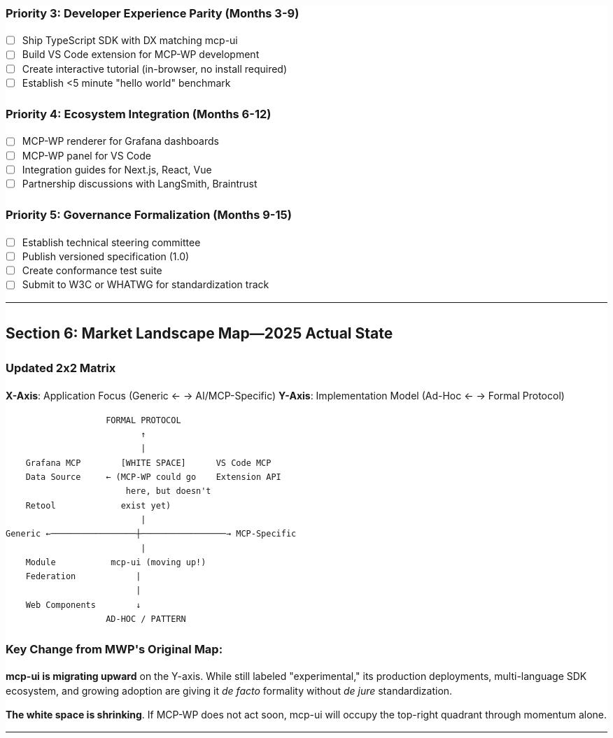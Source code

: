 ### Priority 3: Developer Experience Parity (Months 3-9)
- [ ] Ship TypeScript SDK with DX matching mcp-ui
- [ ] Build VS Code extension for MCP-WP development
- [ ] Create interactive tutorial (in-browser, no install required)
- [ ] Establish <5 minute "hello world" benchmark

### Priority 4: Ecosystem Integration (Months 6-12)
- [ ] MCP-WP renderer for Grafana dashboards
- [ ] MCP-WP panel for VS Code
- [ ] Integration guides for Next.js, React, Vue
- [ ] Partnership discussions with LangSmith, Braintrust

### Priority 5: Governance Formalization (Months 9-15)
- [ ] Establish technical steering committee
- [ ] Publish versioned specification (1.0)
- [ ] Create conformance test suite
- [ ] Submit to W3C or WHATWG for standardization track

---

## Section 6: Market Landscape Map—2025 Actual State

### Updated 2x2 Matrix

**X-Axis**: Application Focus (Generic ← → AI/MCP-Specific)
**Y-Axis**: Implementation Model (Ad-Hoc ← → Formal Protocol)

```
                    FORMAL PROTOCOL
                           ↑
                           |
    Grafana MCP        [WHITE SPACE]      VS Code MCP
    Data Source     ← (MCP-WP could go    Extension API
                        here, but doesn't
    Retool             exist yet)
                           |
Generic ←─────────────────┼─────────────────→ MCP-Specific
                           |
    Module           mcp-ui (moving up!)
    Federation            |
                          |
    Web Components        ↓
                    AD-HOC / PATTERN
```

### Key Change from MWP's Original Map:
**mcp-ui is migrating upward** on the Y-axis. While still labeled "experimental," its production deployments, multi-language SDK ecosystem, and growing adoption are giving it *de facto* formality without *de jure* standardization.

**The white space is shrinking**. If MCP-WP does not act soon, mcp-ui will occupy the top-right quadrant through momentum alone.

---